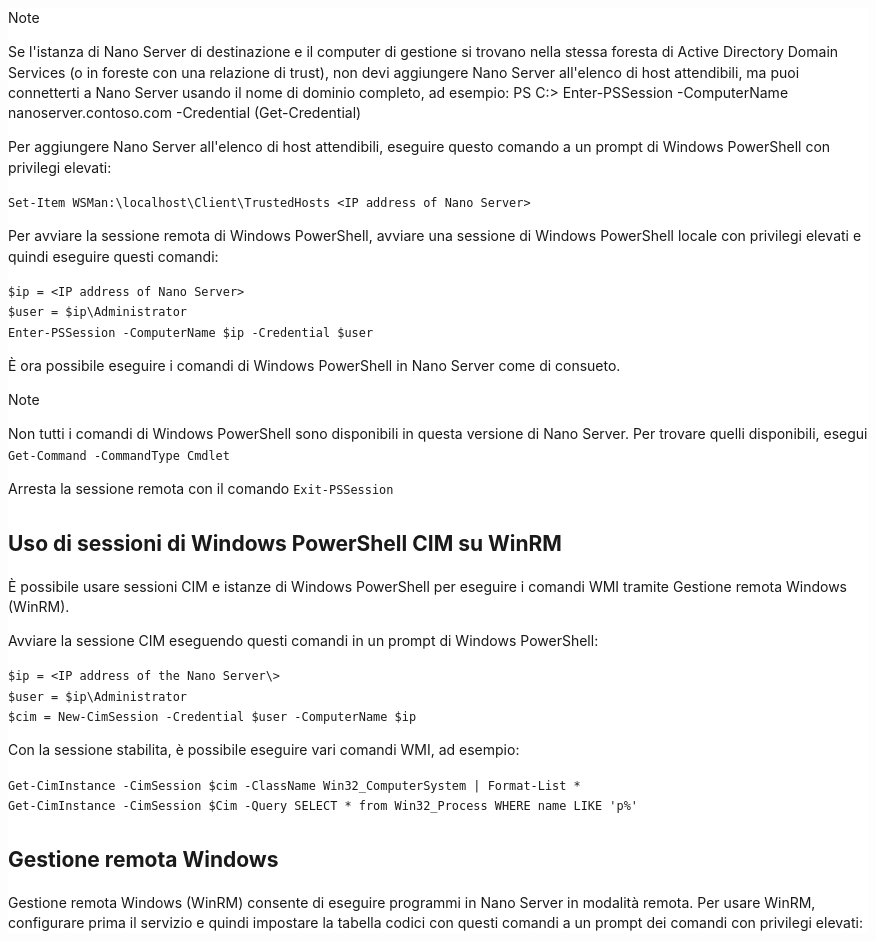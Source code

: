 > [!NOTE]
> Se l'istanza di Nano Server di destinazione e il computer di gestione si trovano nella stessa foresta di Active Directory Domain Services (o in foreste con una relazione di trust), non devi aggiungere Nano Server all'elenco di host attendibili, ma puoi connetterti a Nano Server usando il nome di dominio completo, ad esempio: PS C:\> Enter-PSSession -ComputerName nanoserver.contoso.com -Credential (Get-Credential)
  
  
Per aggiungere Nano Server all'elenco di host attendibili, eseguire questo comando a un prompt di Windows PowerShell con privilegi elevati:  
  
`Set-Item WSMan:\localhost\Client\TrustedHosts <IP address of Nano Server>`  
  
Per avviare la sessione remota di Windows PowerShell, avviare una sessione di Windows PowerShell locale con privilegi elevati e quindi eseguire questi comandi:  
  
  
```  
$ip = <IP address of Nano Server>  
$user = $ip\Administrator  
Enter-PSSession -ComputerName $ip -Credential $user  
```  
  
  
È ora possibile eseguire i comandi di Windows PowerShell in Nano Server come di consueto.  
  
> [!NOTE]  
> Non tutti i comandi di Windows PowerShell sono disponibili in questa versione di Nano Server. Per trovare quelli disponibili, esegui `Get-Command -CommandType Cmdlet`  
  
Arresta la sessione remota con il comando `Exit-PSSession`  
  
## <a name="using-windows-powershell-cim-sessions-over-winrm"></a>Uso di sessioni di Windows PowerShell CIM su WinRM  
È possibile usare sessioni CIM e istanze di Windows PowerShell per eseguire i comandi WMI tramite Gestione remota Windows (WinRM).  
  
Avviare la sessione CIM eseguendo questi comandi in un prompt di Windows PowerShell:  
  
  
```  
$ip = <IP address of the Nano Server\>  
$user = $ip\Administrator  
$cim = New-CimSession -Credential $user -ComputerName $ip  
```  
  
  
Con la sessione stabilita, è possibile eseguire vari comandi WMI, ad esempio:  
  
  
```  
Get-CimInstance -CimSession $cim -ClassName Win32_ComputerSystem | Format-List *  
Get-CimInstance -CimSession $Cim -Query SELECT * from Win32_Process WHERE name LIKE 'p%'  
```  
  
  
## <a name="windows-remote-management"></a>Gestione remota Windows  
Gestione remota Windows (WinRM) consente di eseguire programmi in Nano Server in modalità remota. Per usare WinRM, configurare prima il servizio e quindi impostare la tabella codici con questi comandi a un prompt dei comandi con privilegi elevati:  
  

[comment]: # (da Venkat Yalla.)